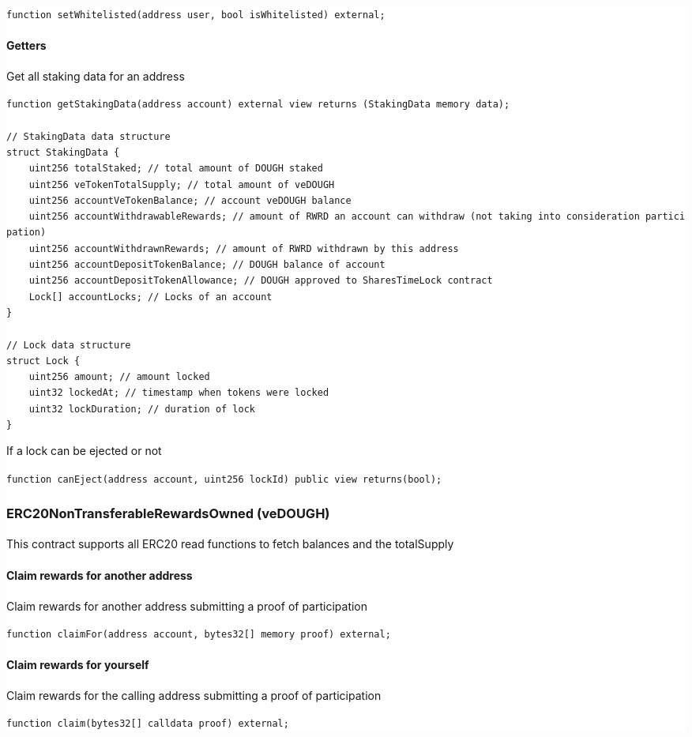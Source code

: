 ```solidity
function setWhitelisted(address user, bool isWhitelisted) external;
```


#### Getters

Get all staking data for an address


```solidity
function getStakingData(address account) external view returns (StakingData memory data);

// StakingData data structure
struct StakingData {
    uint256 totalStaked; // total amount of DOUGH staked
    uint256 veTokenTotalSupply; // total amount of veDOUGH
    uint256 accountVeTokenBalance; // account veDOUGH balance
    uint256 accountWithdrawableRewards; // amount of RWRD an account can withdraw (not taking into consideration participation)
    uint256 accountWithdrawnRewards; // amount of RWRD withdrawn by this address
    uint256 accountDepositTokenBalance; // DOUGH balance of account
    uint256 accountDepositTokenAllowance; // DOUGH approved to SharesTimeLock contract
    Lock[] accountLocks; // Locks of an account
}

// Lock data structure
struct Lock {
    uint256 amount; // amount locked
    uint32 lockedAt; // timestamp when tokens were locked
    uint32 lockDuration; // duration of lock
}
```

If a lock can be ejected or not

```solidity
function canEject(address account, uint256 lockId) public view returns(bool);
```

### ERC20NonTransferableRewardsOwned (veDOUGH)

This contract supports all ERC20 read functions to fetch balances and the totalSupply

#### Claim rewards for another address

Claim rewards for another address submitting a proof of participation

```solidity
function claimFor(address account, bytes32[] memory proof) external;
```

#### Claim rewards for yourself

Claim rewards for the calling address submitting a proof of participation

```solidity
function claim(bytes32[] calldata proof) external;
```
